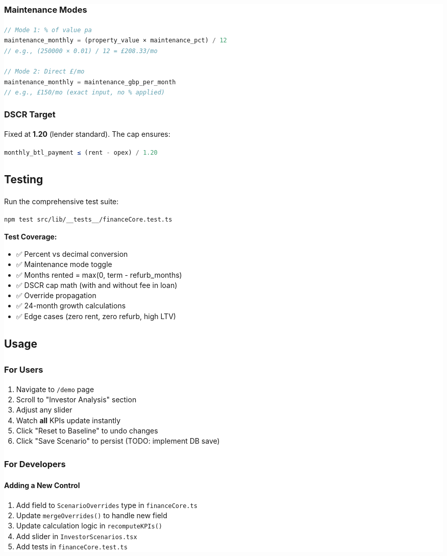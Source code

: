 ### Maintenance Modes
```typescript
// Mode 1: % of value pa
maintenance_monthly = (property_value × maintenance_pct) / 12
// e.g., (250000 × 0.01) / 12 = £208.33/mo

// Mode 2: Direct £/mo
maintenance_monthly = maintenance_gbp_per_month
// e.g., £150/mo (exact input, no % applied)
```

### DSCR Target
Fixed at **1.20** (lender standard). The cap ensures:
```typescript
monthly_btl_payment ≤ (rent - opex) / 1.20
```

## Testing

Run the comprehensive test suite:
```bash
npm test src/lib/__tests__/financeCore.test.ts
```

**Test Coverage:**
- ✅ Percent vs decimal conversion
- ✅ Maintenance mode toggle
- ✅ Months rented = max(0, term - refurb_months)
- ✅ DSCR cap math (with and without fee in loan)
- ✅ Override propagation
- ✅ 24-month growth calculations
- ✅ Edge cases (zero rent, zero refurb, high LTV)

## Usage

### For Users
1. Navigate to `/demo` page
2. Scroll to "Investor Analysis" section
3. Adjust any slider
4. Watch **all** KPIs update instantly
5. Click "Reset to Baseline" to undo changes
6. Click "Save Scenario" to persist (TODO: implement DB save)

### For Developers

#### Adding a New Control
1. Add field to `ScenarioOverrides` type in `financeCore.ts`
2. Update `mergeOverrides()` to handle new field
3. Update calculation logic in `recomputeKPIs()`
4. Add slider in `InvestorScenarios.tsx`
5. Add tests in `financeCore.test.ts`
